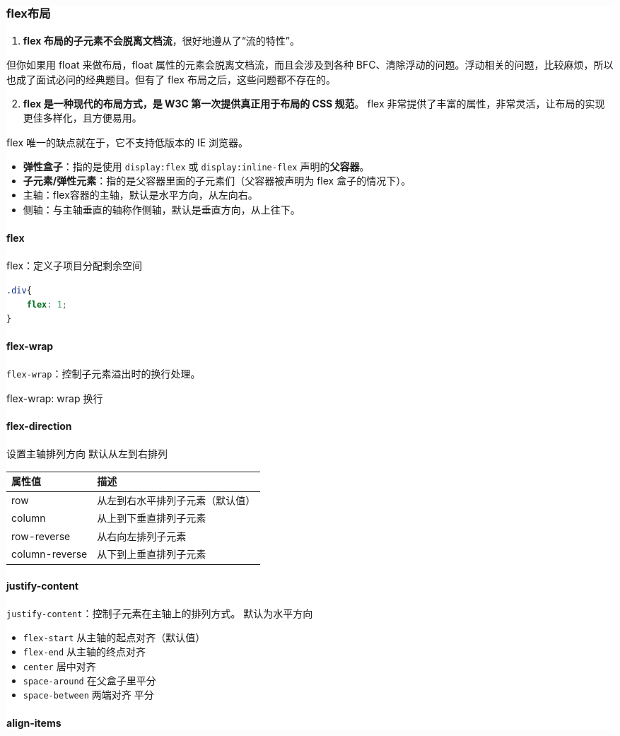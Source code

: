 ### flex布局

1. **flex 布局的子元素不会脱离文档流**，很好地遵从了“流的特性”。

但你如果用 float 来做布局，float 属性的元素会脱离文档流，而且会涉及到各种 BFC、清除浮动的问题。浮动相关的问题，比较麻烦，所以也成了面试必问的经典题目。但有了 flex 布局之后，这些问题都不存在的。

2. **flex 是一种现代的布局方式，是 W3C 第一次提供真正用于布局的 CSS 规范**。 flex 非常提供了丰富的属性，非常灵活，让布局的实现更佳多样化，且方便易用。

flex 唯一的缺点就在于，它不支持低版本的 IE 浏览器。

+ **弹性盒子**：指的是使用 `display:flex` 或 `display:inline-flex` 声明的**父容器**。
+ **子元素/弹性元素**：指的是父容器里面的子元素们（父容器被声明为 flex 盒子的情况下）。
+ 主轴：flex容器的主轴，默认是水平方向，从左向右。
+ 侧轴：与主轴垂直的轴称作侧轴，默认是垂直方向，从上往下。

#### flex

flex：定义子项目分配剩余空间

```css
.div{
    flex: 1;
}
```

#### flex-wrap

`flex-wrap`：控制子元素溢出时的换行处理。

flex-wrap: wrap 换行

#### flex-direction

设置主轴排列方向 默认从左到右排列

| 属性值         | 描述                             |
| :------------- | :------------------------------- |
| row            | 从左到右水平排列子元素（默认值） |
| column         | 从上到下垂直排列子元素           |
| row-reverse    | 从右向左排列子元素               |
| column-reverse | 从下到上垂直排列子元素           |

#### justify-content

`justify-content`：控制子元素在主轴上的排列方式。 默认为水平方向

+ `flex-start` 从主轴的起点对齐（默认值）
+ `flex-end` 从主轴的终点对齐
+ `center` 居中对齐
+ `space-around` 在父盒子里平分
+ `space-between` 两端对齐 平分

#### align-items
